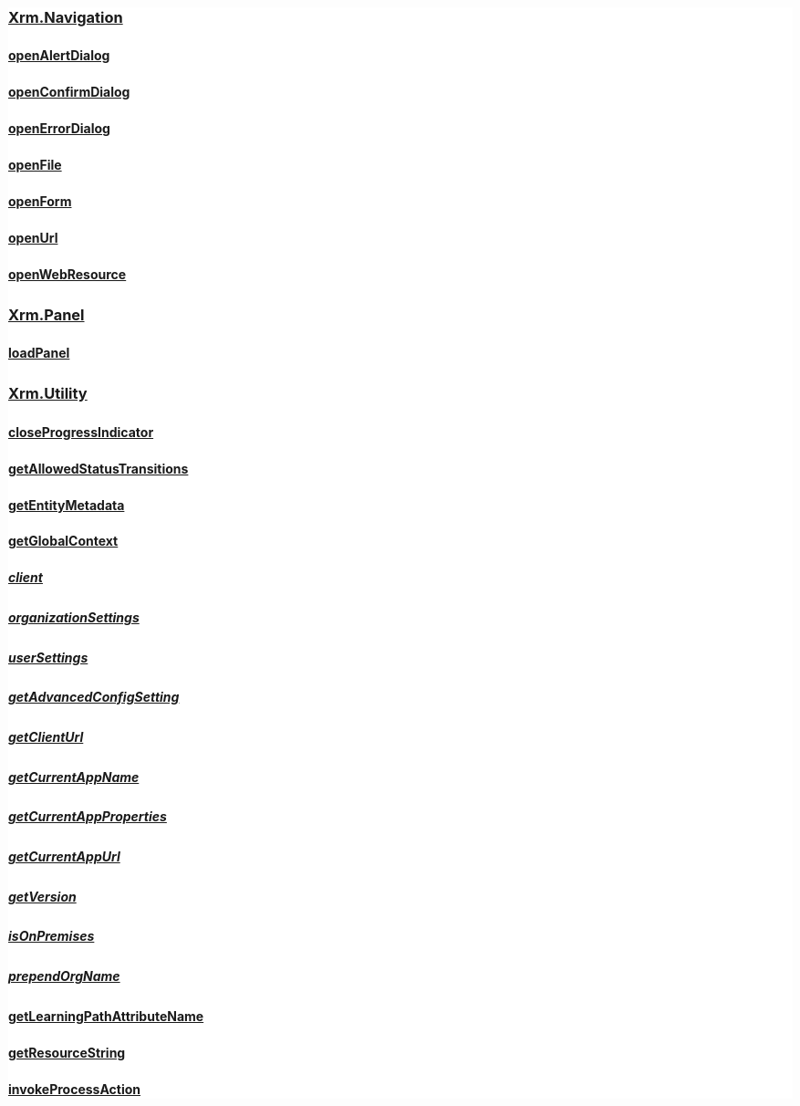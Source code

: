 ### [Xrm.Navigation](reference/xrm-navigation.md)
#### [openAlertDialog](reference/xrm-navigation/openAlertDialog.md)
#### [openConfirmDialog](reference/xrm-navigation/openConfirmDialog.md)
#### [openErrorDialog](reference/xrm-navigation/openErrorDialog.md)
#### [openFile](reference/xrm-navigation/openFile.md)
#### [openForm](reference/xrm-navigation/openForm.md)
#### [openUrl](reference/xrm-navigation/openUrl.md)
#### [openWebResource](reference/xrm-navigation/openWebResource.md)
### [Xrm.Panel](reference/xrm-panel.md)
#### [loadPanel](reference/xrm-panel/loadPanel.md)
### [Xrm.Utility](reference/xrm-utility.md)
#### [closeProgressIndicator](reference/xrm-utility/closeProgressIndicator.md)
#### [getAllowedStatusTransitions](reference/xrm-utility/getAllowedStatusTransitions.md)
#### [getEntityMetadata](reference/xrm-utility/getEntityMetadata.md)
#### [getGlobalContext](reference/xrm-utility/getGlobalContext.md)
##### [client](reference/xrm-utility/getGlobalContext/client.md)
##### [organizationSettings](reference/xrm-utility/getGlobalContext/organizationSettings.md)
##### [userSettings](reference/xrm-utility/getGlobalContext/userSettings.md)
##### [getAdvancedConfigSetting](reference/xrm-utility/getGlobalContext/getAdvancedConfigSetting.md)
##### [getClientUrl](reference/xrm-utility/getGlobalContext/getClientUrl.md)
##### [getCurrentAppName](reference/xrm-utility/getGlobalContext/getCurrentAppName.md)
##### [getCurrentAppProperties](reference/xrm-utility/getGlobalContext/getCurrentAppProperties.md)
##### [getCurrentAppUrl](reference/xrm-utility/getGlobalContext/getCurrentAppUrl.md)
##### [getVersion](reference/xrm-utility/getGlobalContext/getVersion.md)
##### [isOnPremises](reference/xrm-utility/getGlobalContext/isOnPremises.md)
##### [prependOrgName](reference/xrm-utility/getGlobalContext/prependOrgName.md)
#### [getLearningPathAttributeName](reference/xrm-utility/getLearningPathAttributeName.md)
#### [getResourceString](reference/xrm-utility/getResourceString.md)
#### [invokeProcessAction](reference/xrm-utility/invokeProcessAction.md)